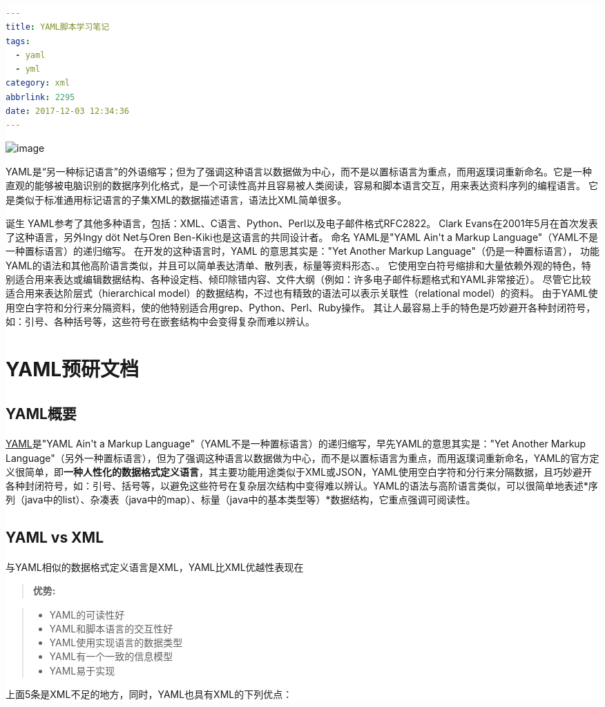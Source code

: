 ```yaml
---
title: YAML脚本学习笔记
tags:
  - yaml
  - yml
category: xml
abbrlink: 2295
date: 2017-12-03 12:34:36
---
```

![image](http://ovi3ob9p4.bkt.clouddn.com/TIETU/CT0027.jpg)

YAML是“另一种标记语言”的外语缩写；但为了强调这种语言以数据做为中心，而不是以置标语言为重点，而用返璞词重新命名。它是一种直观的能够被电脑识别的数据序列化格式，是一个可读性高并且容易被人类阅读，容易和脚本语言交互，用来表达资料序列的编程语言。
它是类似于标准通用标记语言的子集XML的数据描述语言，语法比XML简单很多。

诞生
YAML参考了其他多种语言，包括：XML、C语言、Python、Perl以及电子邮件格式RFC2822。
Clark Evans在2001年5月在首次发表了这种语言，另外Ingy döt Net与Oren Ben-Kiki也是这语言的共同设计者。
命名
YAML是"YAML Ain't a Markup Language"（YAML不是一种置标语言）的递归缩写。
在开发的这种语言时，YAML 的意思其实是："Yet Another Markup Language"（仍是一种置标语言），
功能
YAML的语法和其他高阶语言类似，并且可以简单表达清单、散列表，标量等资料形态、。
它使用空白符号缩排和大量依赖外观的特色，特别适合用来表达或编辑数据结构、各种设定档、倾印除错内容、文件大纲（例如：许多电子邮件标题格式和YAML非常接近）。
尽管它比较适合用来表达阶层式（hierarchical model）的数据结构，不过也有精致的语法可以表示关联性（relational model）的资料。
由于YAML使用空白字符和分行来分隔资料，使的他特别适合用grep、Python、Perl、Ruby操作。
其让人最容易上手的特色是巧妙避开各种封闭符号，如：引号、各种括号等，这些符号在嵌套结构中会变得复杂而难以辨认。

# YAML预研文档

## YAML概要

[YAML](http://yaml.org/)是"YAML Ain't a Markup Language"（YAML不是一种置标语言）的递归缩写，早先YAML的意思其实是："Yet Another Markup Language"（另外一种置标语言），但为了强调这种语言以数据做为中心，而不是以置标语言为重点，而用返璞词重新命名，YAML的官方定义很简单，即**一种人性化的数据格式定义语言**，其主要功能用途类似于XML或JSON，YAML使用空白字符和分行来分隔数据，且巧妙避开各种封闭符号，如：引号、括号等，以避免这些符号在复杂层次结构中变得难以辨认。YAML的语法与高阶语言类似，可以很简单地表述*序列（java中的list）、杂凑表（java中的map）、标量（java中的基本类型等）*数据结构，它重点强调可阅读性。

## YAML vs XML

与YAML相似的数据格式定义语言是XML，YAML比XML优越性表现在
> **优势:**

> -  YAML的可读性好
> - YAML和脚本语言的交互性好
> - YAML使用实现语言的数据类型
> - YAML有一个一致的信息模型
> - YAML易于实现

上面5条是XML不足的地方，同时，YAML也具有XML的下列优点：
